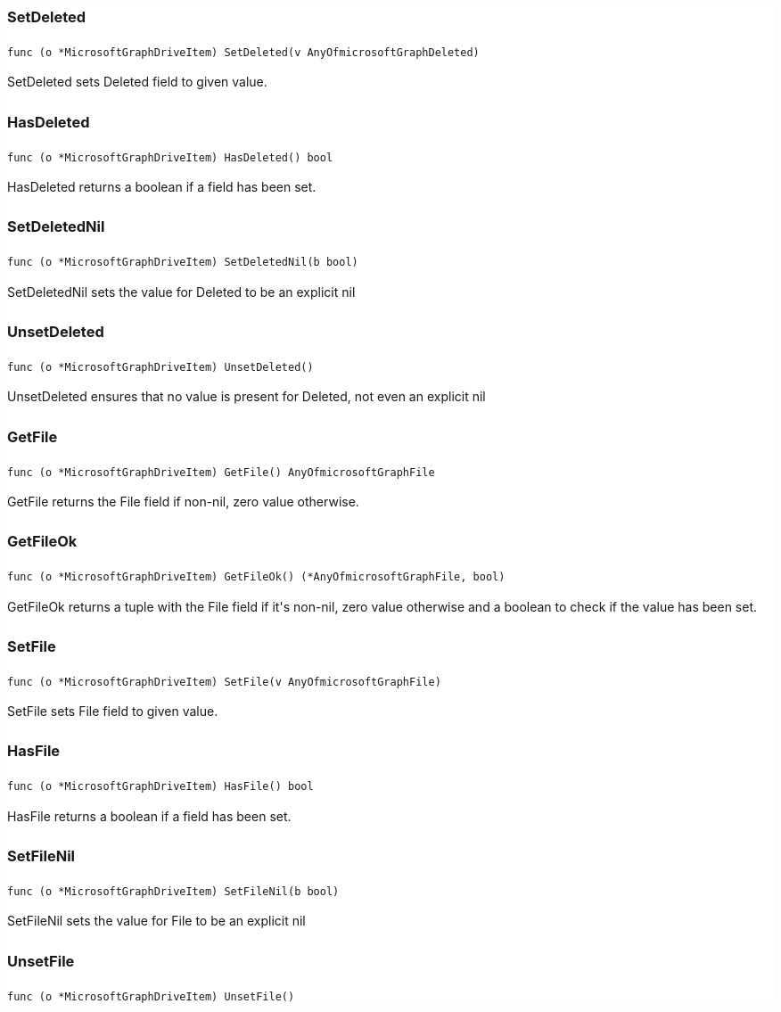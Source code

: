 ### SetDeleted

`func (o *MicrosoftGraphDriveItem) SetDeleted(v AnyOfmicrosoftGraphDeleted)`

SetDeleted sets Deleted field to given value.

### HasDeleted

`func (o *MicrosoftGraphDriveItem) HasDeleted() bool`

HasDeleted returns a boolean if a field has been set.

### SetDeletedNil

`func (o *MicrosoftGraphDriveItem) SetDeletedNil(b bool)`

 SetDeletedNil sets the value for Deleted to be an explicit nil

### UnsetDeleted
`func (o *MicrosoftGraphDriveItem) UnsetDeleted()`

UnsetDeleted ensures that no value is present for Deleted, not even an explicit nil
### GetFile

`func (o *MicrosoftGraphDriveItem) GetFile() AnyOfmicrosoftGraphFile`

GetFile returns the File field if non-nil, zero value otherwise.

### GetFileOk

`func (o *MicrosoftGraphDriveItem) GetFileOk() (*AnyOfmicrosoftGraphFile, bool)`

GetFileOk returns a tuple with the File field if it's non-nil, zero value otherwise
and a boolean to check if the value has been set.

### SetFile

`func (o *MicrosoftGraphDriveItem) SetFile(v AnyOfmicrosoftGraphFile)`

SetFile sets File field to given value.

### HasFile

`func (o *MicrosoftGraphDriveItem) HasFile() bool`

HasFile returns a boolean if a field has been set.

### SetFileNil

`func (o *MicrosoftGraphDriveItem) SetFileNil(b bool)`

 SetFileNil sets the value for File to be an explicit nil

### UnsetFile
`func (o *MicrosoftGraphDriveItem) UnsetFile()`

